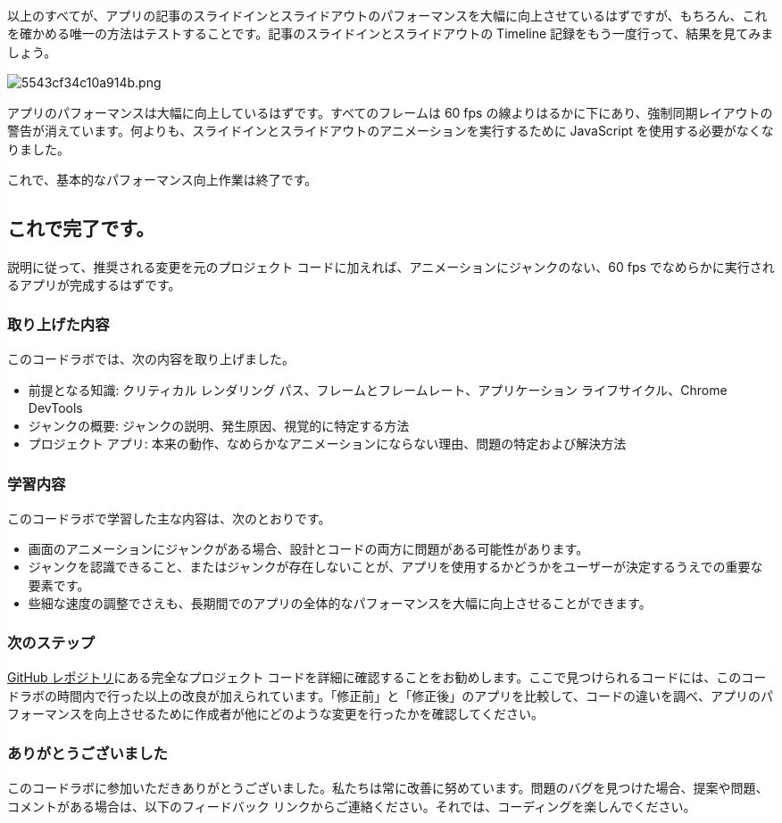 
以上のすべてが、アプリの記事のスライドインとスライドアウトのパフォーマンスを大幅に向上させているはずですが、もちろん、これを確かめる唯一の方法はテストすることです。記事のスライドインとスライドアウトの Timeline 記録をもう一度行って、結果を見てみましょう。

![5543cf34c10a914b.png](img/5543cf34c10a914b.png)

アプリのパフォーマンスは大幅に向上しているはずです。すべてのフレームは 60 fps の線よりはるかに下にあり、強制同期レイアウトの警告が消えています。何よりも、スライドインとスライドアウトのアニメーションを実行するために JavaScript を使用する必要がなくなりました。

これで、基本的なパフォーマンス向上作業は終了です。

## これで完了です。

説明に従って、推奨される変更を元のプロジェクト コードに加えれば、アニメーションにジャンクのない、60 fps でなめらかに実行されるアプリが完成するはずです。

### 取り上げた内容

このコードラボでは、次の内容を取り上げました。

* 前提となる知識: クリティカル レンダリング パス、フレームとフレームレート、アプリケーション ライフサイクル、Chrome DevTools
* ジャンクの概要: ジャンクの説明、発生原因、視覚的に特定する方法
* プロジェクト アプリ: 本来の動作、なめらかなアニメーションにならない理由、問題の特定および解決方法

### 学習内容

このコードラボで学習した主な内容は、次のとおりです。

* 画面のアニメーションにジャンクがある場合、設計とコードの両方に問題がある可能性があります。
* ジャンクを認識できること、またはジャンクが存在しないことが、アプリを使用するかどうかをユーザーが決定するうえでの重要な要素です。
* 些細な速度の調整でさえも、長期間でのアプリの全体的なパフォーマンスを大幅に向上させることができます。

### 次のステップ

[GitHub レポジトリ](https://github.com/udacity/news-aggregator/tree/solution)にある完全なプロジェクト コードを詳細に確認することをお勧めします。ここで見つけられるコードには、このコードラボの時間内で行った以上の改良が加えられています。「修正前」と「修正後」のアプリを比較して、コードの違いを調べ、アプリのパフォーマンスを向上させるために作成者が他にどのような変更を行ったかを確認してください。

### ありがとうございました

このコードラボに参加いただきありがとうございました。私たちは常に改善に努めています。問題のバグを見つけた場合、提案や問題、コメントがある場合は、以下のフィードバック リンクからご連絡ください。それでは、コーディングを楽しんでください。